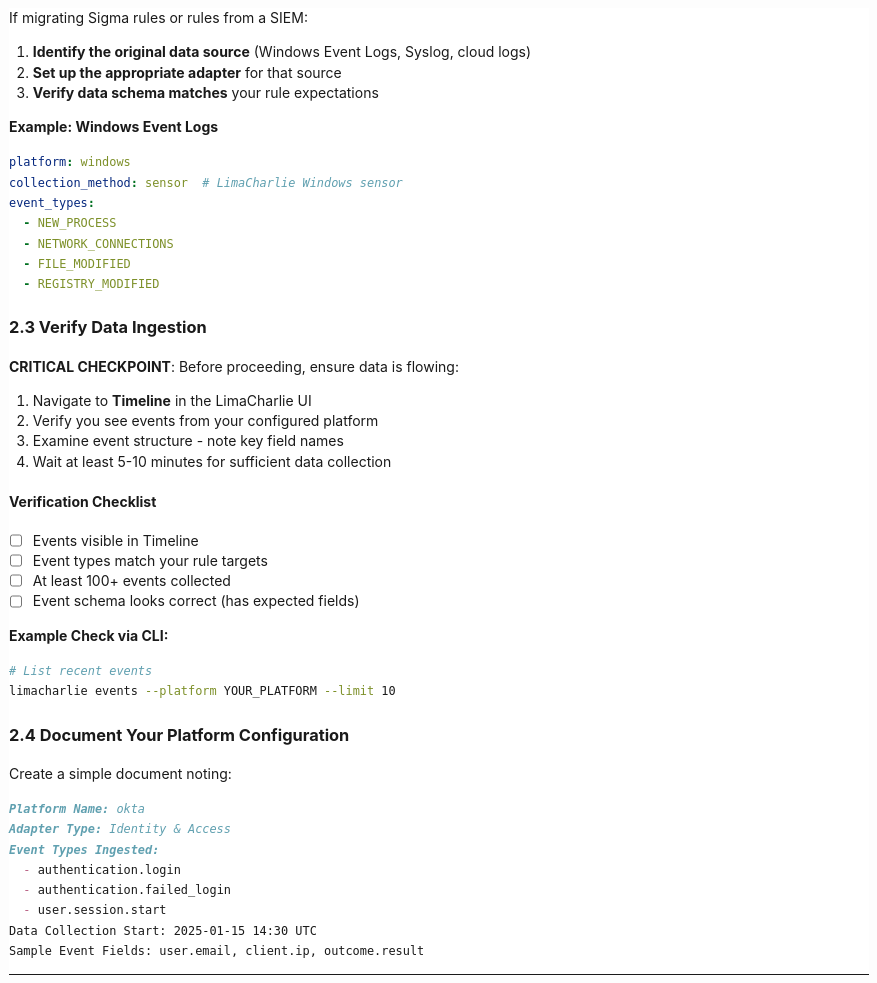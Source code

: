 If migrating Sigma rules or rules from a SIEM:

1. **Identify the original data source** (Windows Event Logs, Syslog, cloud logs)
2. **Set up the appropriate adapter** for that source
3. **Verify data schema matches** your rule expectations

**Example: Windows Event Logs**
```yaml
platform: windows
collection_method: sensor  # LimaCharlie Windows sensor
event_types:
  - NEW_PROCESS
  - NETWORK_CONNECTIONS
  - FILE_MODIFIED
  - REGISTRY_MODIFIED
```

### 2.3 Verify Data Ingestion

**CRITICAL CHECKPOINT**: Before proceeding, ensure data is flowing:

1. Navigate to **Timeline** in the LimaCharlie UI
2. Verify you see events from your configured platform
3. Examine event structure - note key field names
4. Wait at least 5-10 minutes for sufficient data collection

#### Verification Checklist

- [ ] Events visible in Timeline
- [ ] Event types match your rule targets
- [ ] At least 100+ events collected
- [ ] Event schema looks correct (has expected fields)

**Example Check via CLI:**
```bash
# List recent events
limacharlie events --platform YOUR_PLATFORM --limit 10
```

### 2.4 Document Your Platform Configuration

Create a simple document noting:

```markdown
Platform Name: okta
Adapter Type: Identity & Access
Event Types Ingested:
  - authentication.login
  - authentication.failed_login
  - user.session.start
Data Collection Start: 2025-01-15 14:30 UTC
Sample Event Fields: user.email, client.ip, outcome.result
```

---
